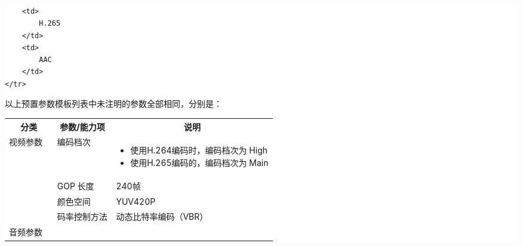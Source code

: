         <td>
            H.265
        </td>
        <td>
            AAC
        </td>
    </tr>
</table>

以上预置参数模板列表中未注明的参数全部相同，分别是：

<table>
    <tr>
        <th style="width:18%">
            分类               
        </th>
        <th style="width:22%">
            参数/能力项
        </th>
        <th>
            说明
        </th>
    </tr>
    <tr>
        <td rowspan=4>
            视频参数
        </td>
        <td>
            编码档次
        </td>
        <td>
				    <ul>
				       <li>使用H.264编码时，编码档次为 High</li>
						   <li>使用H.265编码的，编码档次为 Main</li>
				    </ul>
        </td>
    </tr>
    <tr>
        <td>
            GOP 长度
        </td>
        <td>
            240帧
        </td>
    </tr>
    <tr>
        <td>
            颜色空间
        </td>
        <td>
            YUV420P
        </td>
    </tr>
    <tr>
        <td>
            码率控制方法
        </td>
        <td>
            动态比特率编码（VBR）
        </td>
    </tr>
    <tr>
        <td rowspan=3>
            音频参数